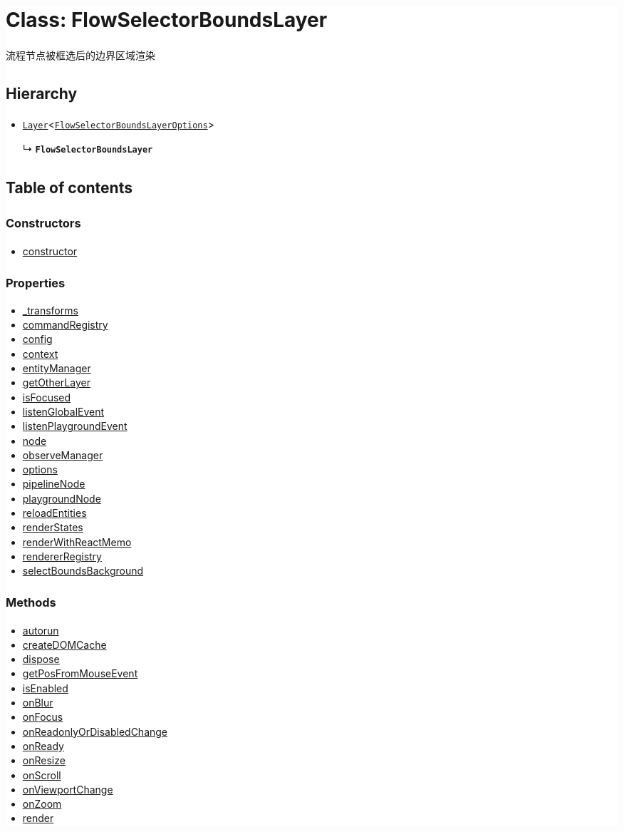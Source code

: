 # Class: FlowSelectorBoundsLayer

流程节点被框选后的边界区域渲染

## Hierarchy

* [`Layer`](/en/auto-docs/editor/classes/Layer.md)<[`FlowSelectorBoundsLayerOptions`](/en/auto-docs/editor/interfaces/FlowSelectorBoundsLayerOptions.md)>

  ↳ **`FlowSelectorBoundsLayer`**

## Table of contents

### Constructors

* [constructor](/en/auto-docs/editor/classes/FlowSelectorBoundsLayer.md#constructor)

### Properties

* [\_transforms](/en/auto-docs/editor/classes/FlowSelectorBoundsLayer.md#_transforms)
* [commandRegistry](/en/auto-docs/editor/classes/FlowSelectorBoundsLayer.md#commandregistry)
* [config](/en/auto-docs/editor/classes/FlowSelectorBoundsLayer.md#config)
* [context](/en/auto-docs/editor/classes/FlowSelectorBoundsLayer.md#context)
* [entityManager](/en/auto-docs/editor/classes/FlowSelectorBoundsLayer.md#entitymanager)
* [getOtherLayer](/en/auto-docs/editor/classes/FlowSelectorBoundsLayer.md#getotherlayer)
* [isFocused](/en/auto-docs/editor/classes/FlowSelectorBoundsLayer.md#isfocused)
* [listenGlobalEvent](/en/auto-docs/editor/classes/FlowSelectorBoundsLayer.md#listenglobalevent)
* [listenPlaygroundEvent](/en/auto-docs/editor/classes/FlowSelectorBoundsLayer.md#listenplaygroundevent)
* [node](/en/auto-docs/editor/classes/FlowSelectorBoundsLayer.md#node)
* [observeManager](/en/auto-docs/editor/classes/FlowSelectorBoundsLayer.md#observemanager)
* [options](/en/auto-docs/editor/classes/FlowSelectorBoundsLayer.md#options)
* [pipelineNode](/en/auto-docs/editor/classes/FlowSelectorBoundsLayer.md#pipelinenode)
* [playgroundNode](/en/auto-docs/editor/classes/FlowSelectorBoundsLayer.md#playgroundnode)
* [reloadEntities](/en/auto-docs/editor/classes/FlowSelectorBoundsLayer.md#reloadentities)
* [renderStates](/en/auto-docs/editor/classes/FlowSelectorBoundsLayer.md#renderstates)
* [renderWithReactMemo](/en/auto-docs/editor/classes/FlowSelectorBoundsLayer.md#renderwithreactmemo)
* [rendererRegistry](/en/auto-docs/editor/classes/FlowSelectorBoundsLayer.md#rendererregistry)
* [selectBoundsBackground](/en/auto-docs/editor/classes/FlowSelectorBoundsLayer.md#selectboundsbackground)

### Methods

* [autorun](/en/auto-docs/editor/classes/FlowSelectorBoundsLayer.md#autorun)
* [createDOMCache](/en/auto-docs/editor/classes/FlowSelectorBoundsLayer.md#createdomcache)
* [dispose](/en/auto-docs/editor/classes/FlowSelectorBoundsLayer.md#dispose)
* [getPosFromMouseEvent](/en/auto-docs/editor/classes/FlowSelectorBoundsLayer.md#getposfrommouseevent)
* [isEnabled](/en/auto-docs/editor/classes/FlowSelectorBoundsLayer.md#isenabled)
* [onBlur](/en/auto-docs/editor/classes/FlowSelectorBoundsLayer.md#onblur)
* [onFocus](/en/auto-docs/editor/classes/FlowSelectorBoundsLayer.md#onfocus)
* [onReadonlyOrDisabledChange](/en/auto-docs/editor/classes/FlowSelectorBoundsLayer.md#onreadonlyordisabledchange)
* [onReady](/en/auto-docs/editor/classes/FlowSelectorBoundsLayer.md#onready)
* [onResize](/en/auto-docs/editor/classes/FlowSelectorBoundsLayer.md#onresize)
* [onScroll](/en/auto-docs/editor/classes/FlowSelectorBoundsLayer.md#onscroll)
* [onViewportChange](/en/auto-docs/editor/classes/FlowSelectorBoundsLayer.md#onviewportchange)
* [onZoom](/en/auto-docs/editor/classes/FlowSelectorBoundsLayer.md#onzoom)
* [render](/en/auto-docs/editor/classes/FlowSelectorBoundsLayer.md#render)
